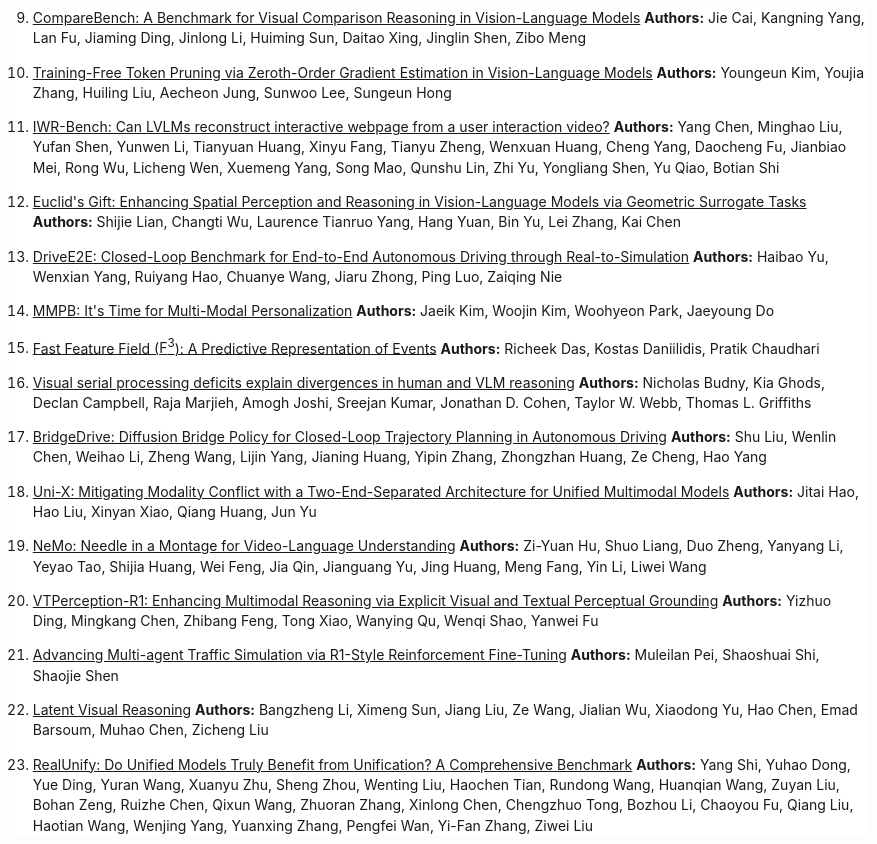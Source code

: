 9. [CompareBench: A Benchmark for Visual Comparison Reasoning in Vision-Language Models](#link9)
**Authors:** Jie Cai, Kangning Yang, Lan Fu, Jiaming Ding, Jinlong Li, Huiming Sun, Daitao Xing, Jinglin Shen, Zibo Meng

10. [Training-Free Token Pruning via Zeroth-Order Gradient Estimation in Vision-Language Models](#link10)
**Authors:** Youngeun Kim, Youjia Zhang, Huiling Liu, Aecheon Jung, Sunwoo Lee, Sungeun Hong

11. [IWR-Bench: Can LVLMs reconstruct interactive webpage from a user interaction video?](#link11)
**Authors:** Yang Chen, Minghao Liu, Yufan Shen, Yunwen Li, Tianyuan Huang, Xinyu Fang, Tianyu Zheng, Wenxuan Huang, Cheng Yang, Daocheng Fu, Jianbiao Mei, Rong Wu, Licheng Wen, Xuemeng Yang, Song Mao, Qunshu Lin, Zhi Yu, Yongliang Shen, Yu Qiao, Botian Shi

12. [Euclid's Gift: Enhancing Spatial Perception and Reasoning in Vision-Language Models via Geometric Surrogate Tasks](#link12)
**Authors:** Shijie Lian, Changti Wu, Laurence Tianruo Yang, Hang Yuan, Bin Yu, Lei Zhang, Kai Chen

13. [DriveE2E: Closed-Loop Benchmark for End-to-End Autonomous Driving through Real-to-Simulation](#link13)
**Authors:** Haibao Yu, Wenxian Yang, Ruiyang Hao, Chuanye Wang, Jiaru Zhong, Ping Luo, Zaiqing Nie

14. [MMPB: It's Time for Multi-Modal Personalization](#link14)
**Authors:** Jaeik Kim, Woojin Kim, Woohyeon Park, Jaeyoung Do

15. [Fast Feature Field ($\text{F}^3$): A Predictive Representation of Events](#link15)
**Authors:** Richeek Das, Kostas Daniilidis, Pratik Chaudhari

16. [Visual serial processing deficits explain divergences in human and VLM reasoning](#link16)
**Authors:** Nicholas Budny, Kia Ghods, Declan Campbell, Raja Marjieh, Amogh Joshi, Sreejan Kumar, Jonathan D. Cohen, Taylor W. Webb, Thomas L. Griffiths

17. [BridgeDrive: Diffusion Bridge Policy for Closed-Loop Trajectory Planning in Autonomous Driving](#link17)
**Authors:** Shu Liu, Wenlin Chen, Weihao Li, Zheng Wang, Lijin Yang, Jianing Huang, Yipin Zhang, Zhongzhan Huang, Ze Cheng, Hao Yang

18. [Uni-X: Mitigating Modality Conflict with a Two-End-Separated Architecture for Unified Multimodal Models](#link18)
**Authors:** Jitai Hao, Hao Liu, Xinyan Xiao, Qiang Huang, Jun Yu

19. [NeMo: Needle in a Montage for Video-Language Understanding](#link19)
**Authors:** Zi-Yuan Hu, Shuo Liang, Duo Zheng, Yanyang Li, Yeyao Tao, Shijia Huang, Wei Feng, Jia Qin, Jianguang Yu, Jing Huang, Meng Fang, Yin Li, Liwei Wang

20. [VTPerception-R1: Enhancing Multimodal Reasoning via Explicit Visual and Textual Perceptual Grounding](#link20)
**Authors:** Yizhuo Ding, Mingkang Chen, Zhibang Feng, Tong Xiao, Wanying Qu, Wenqi Shao, Yanwei Fu

21. [Advancing Multi-agent Traffic Simulation via R1-Style Reinforcement Fine-Tuning](#link21)
**Authors:** Muleilan Pei, Shaoshuai Shi, Shaojie Shen

22. [Latent Visual Reasoning](#link22)
**Authors:** Bangzheng Li, Ximeng Sun, Jiang Liu, Ze Wang, Jialian Wu, Xiaodong Yu, Hao Chen, Emad Barsoum, Muhao Chen, Zicheng Liu

23. [RealUnify: Do Unified Models Truly Benefit from Unification? A Comprehensive Benchmark](#link23)
**Authors:** Yang Shi, Yuhao Dong, Yue Ding, Yuran Wang, Xuanyu Zhu, Sheng Zhou, Wenting Liu, Haochen Tian, Rundong Wang, Huanqian Wang, Zuyan Liu, Bohan Zeng, Ruizhe Chen, Qixun Wang, Zhuoran Zhang, Xinlong Chen, Chengzhuo Tong, Bozhou Li, Chaoyou Fu, Qiang Liu, Haotian Wang, Wenjing Yang, Yuanxing Zhang, Pengfei Wan, Yi-Fan Zhang, Ziwei Liu
